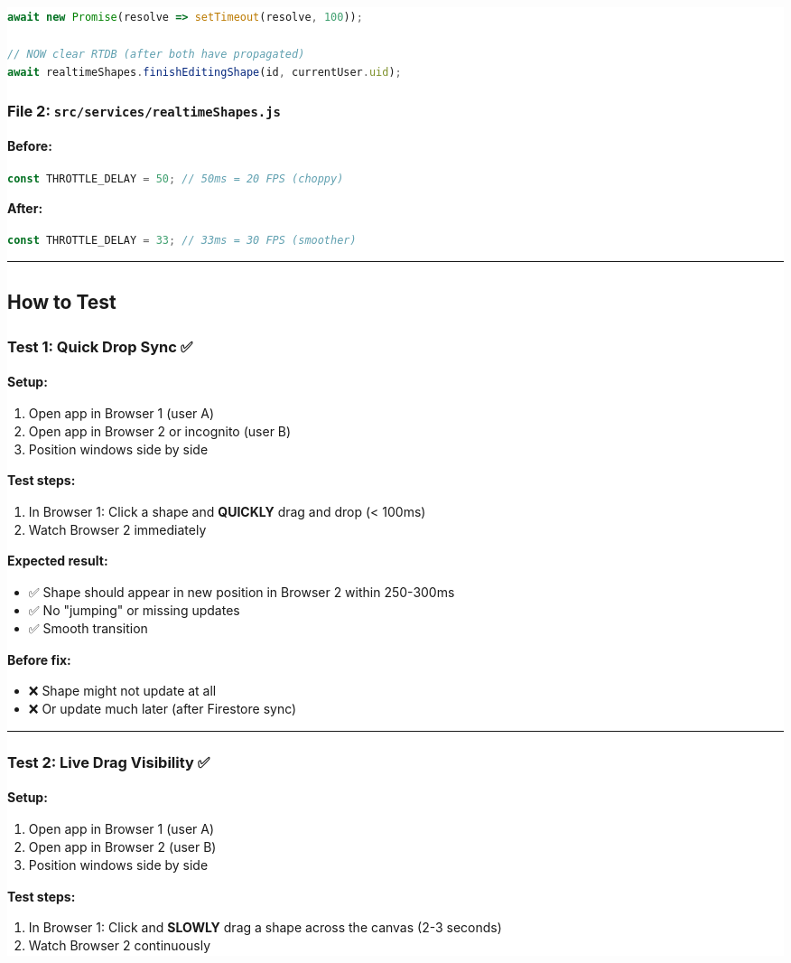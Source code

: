 ```javascript
await new Promise(resolve => setTimeout(resolve, 100));

// NOW clear RTDB (after both have propagated)
await realtimeShapes.finishEditingShape(id, currentUser.uid);
```

### File 2: `src/services/realtimeShapes.js`

**Before:**
```javascript
const THROTTLE_DELAY = 50; // 50ms = 20 FPS (choppy)
```

**After:**
```javascript
const THROTTLE_DELAY = 33; // 33ms = 30 FPS (smoother)
```

---

## How to Test

### Test 1: Quick Drop Sync ✅

**Setup:**
1. Open app in Browser 1 (user A)
2. Open app in Browser 2 or incognito (user B)
3. Position windows side by side

**Test steps:**
1. In Browser 1: Click a shape and **QUICKLY** drag and drop (< 100ms)
2. Watch Browser 2 immediately

**Expected result:**
- ✅ Shape should appear in new position in Browser 2 within 250-300ms
- ✅ No "jumping" or missing updates
- ✅ Smooth transition

**Before fix:**
- ❌ Shape might not update at all
- ❌ Or update much later (after Firestore sync)

---

### Test 2: Live Drag Visibility ✅

**Setup:**
1. Open app in Browser 1 (user A)
2. Open app in Browser 2 (user B)
3. Position windows side by side

**Test steps:**
1. In Browser 1: Click and **SLOWLY** drag a shape across the canvas (2-3 seconds)
2. Watch Browser 2 continuously
